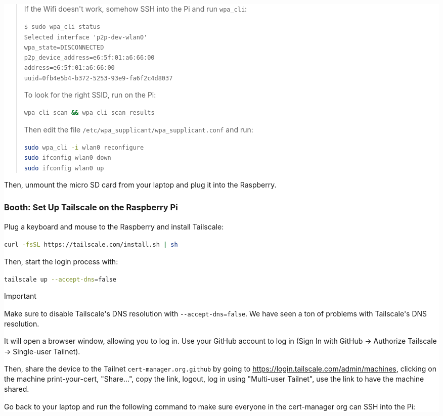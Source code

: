 > If the Wifi doesn't work, somehow SSH into the Pi and run `wpa_cli`:
>
> ```console
> $ sudo wpa_cli status
> Selected interface 'p2p-dev-wlan0'
> wpa_state=DISCONNECTED
> p2p_device_address=e6:5f:01:a6:66:00
> address=e6:5f:01:a6:66:00
> uuid=0fb4e5b4-b372-5253-93e9-fa6f2c4d8037
> ```
>
> To look for the right SSID, run on the Pi:
>
> ```sh
> wpa_cli scan && wpa_cli scan_results
> ```
>
> Then edit the file `/etc/wpa_supplicant/wpa_supplicant.conf` and run:
>
> ```sh
> sudo wpa_cli -i wlan0 reconfigure
> sudo ifconfig wlan0 down
> sudo ifconfig wlan0 up
> ```

Then, unmount the micro SD card from your laptop and plug it into the Raspberry.

### Booth: Set Up Tailscale on the Raspberry Pi

Plug a keyboard and mouse to the Raspberry and install Tailscale:

```bash
curl -fsSL https://tailscale.com/install.sh | sh
```

Then, start the login process with:

```sh
tailscale up --accept-dns=false
```

> [!IMPORTANT]
>
> Make sure to disable Tailscale's DNS resolution with `--accept-dns=false`. We
> have seen a ton of problems with Tailscale's DNS resolution.

It will open a browser window, allowing you to log in. Use your GitHub account
to log in (Sign In with GitHub -> Authorize Tailscale -> Single-user Tailnet).

Then, share the device to the Tailnet `cert-manager.org.github` by going to
<https://login.tailscale.com/admin/machines>, clicking on the machine
print-your-cert, "Share...", copy the link, logout, log in using "Multi-user
Tailnet", use the link to have the machine shared.

Go back to your laptop and run the following command to make sure everyone in
the cert-manager org can SSH into the Pi:

